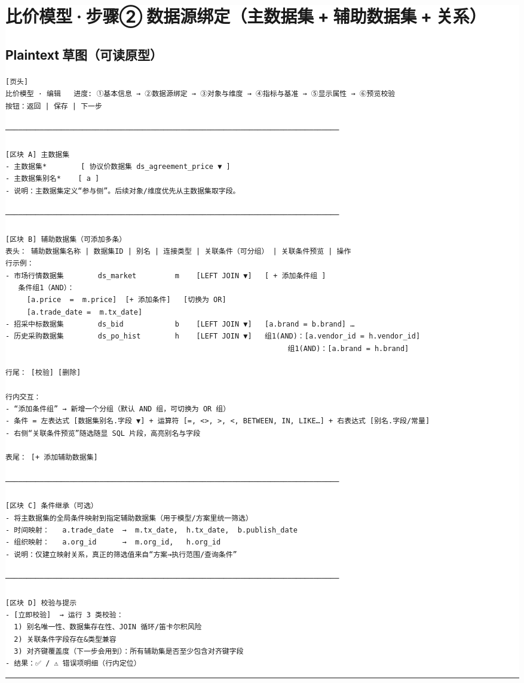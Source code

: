 # 比价模型 · 步骤② 数据源绑定（主数据集 + 辅助数据集 + 关系）

## Plaintext 草图（可读原型）

```
[页头]
比价模型 · 编辑   进度: ①基本信息 → ②数据源绑定 → ③对象与维度 → ④指标与基准 → ⑤显示属性 → ⑥预览校验
按钮：返回 | 保存 | 下一步

──────────────────────────────────────────────────────────────────────────────

[区块 A] 主数据集
- 主数据集*        [ 协议价数据集 ds_agreement_price ▼ ]
- 主数据集别名*    [ a ]
- 说明：主数据集定义“参与侧”。后续对象/维度优先从主数据集取字段。

──────────────────────────────────────────────────────────────────────────────

[区块 B] 辅助数据集（可添加多条）
表头： 辅助数据集名称 | 数据集ID | 别名 | 连接类型 | 关联条件（可分组） | 关联条件预览 | 操作
行示例：
- 市场行情数据集        ds_market         m    [LEFT JOIN ▼]   [ + 添加条件组 ]
   条件组1（AND）：
     [a.price  =  m.price]  [+ 添加条件]   [切换为 OR]
     [a.trade_date =  m.tx_date]
- 招采中标数据集        ds_bid            b    [LEFT JOIN ▼]   [a.brand = b.brand] …
- 历史采购数据集        ds_po_hist        h    [LEFT JOIN ▼]   组1(AND)：[a.vendor_id = h.vendor_id]
                                                                  组1(AND)：[a.brand = h.brand]

行尾： [校验] [删除]

行内交互：
- “添加条件组” → 新增一个分组（默认 AND 组，可切换为 OR 组）
- 条件 = 左表达式 [数据集别名.字段 ▼] + 运算符 [=, <>, >, <, BETWEEN, IN, LIKE…] + 右表达式 [别名.字段/常量]
- 右侧“关联条件预览”随选随显 SQL 片段，高亮别名与字段

表尾： [+ 添加辅助数据集]

──────────────────────────────────────────────────────────────────────────────

[区块 C] 条件继承（可选）
- 将主数据集的全局条件映射到指定辅助数据集（用于模型/方案里统一筛选）
- 时间映射：   a.trade_date  →  m.tx_date,  h.tx_date,  b.publish_date
- 组织映射：   a.org_id      →  m.org_id,   h.org_id
- 说明：仅建立映射关系，真正的筛选值来自“方案→执行范围/查询条件”

──────────────────────────────────────────────────────────────────────────────

[区块 D] 校验与提示
- [立即校验]  → 运行 3 类校验：
  1) 别名唯一性、数据集存在性、JOIN 循环/笛卡尔积风险
  2) 关联条件字段存在&类型兼容
  3) 对齐键覆盖度（下一步会用到）：所有辅助集是否至少包含对齐键字段
- 结果：✅ / ⚠️ 错误项明细（行内定位）
```

---